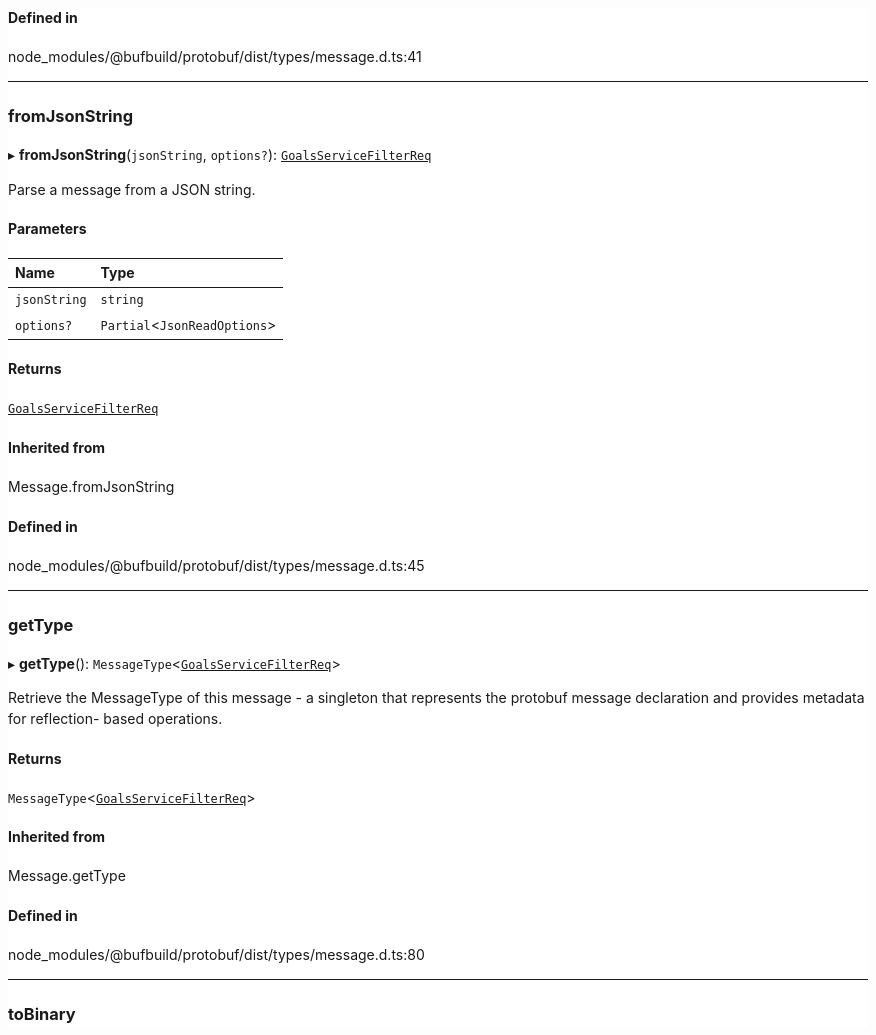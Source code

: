 #### Defined in

node_modules/@bufbuild/protobuf/dist/types/message.d.ts:41

___

### fromJsonString

▸ **fromJsonString**(`jsonString`, `options?`): [`GoalsServiceFilterReq`](GoalsServiceFilterReq.md)

Parse a message from a JSON string.

#### Parameters

| Name | Type |
| :------ | :------ |
| `jsonString` | `string` |
| `options?` | `Partial`<`JsonReadOptions`\> |

#### Returns

[`GoalsServiceFilterReq`](GoalsServiceFilterReq.md)

#### Inherited from

Message.fromJsonString

#### Defined in

node_modules/@bufbuild/protobuf/dist/types/message.d.ts:45

___

### getType

▸ **getType**(): `MessageType`<[`GoalsServiceFilterReq`](GoalsServiceFilterReq.md)\>

Retrieve the MessageType of this message - a singleton that represents
the protobuf message declaration and provides metadata for reflection-
based operations.

#### Returns

`MessageType`<[`GoalsServiceFilterReq`](GoalsServiceFilterReq.md)\>

#### Inherited from

Message.getType

#### Defined in

node_modules/@bufbuild/protobuf/dist/types/message.d.ts:80

___

### toBinary
